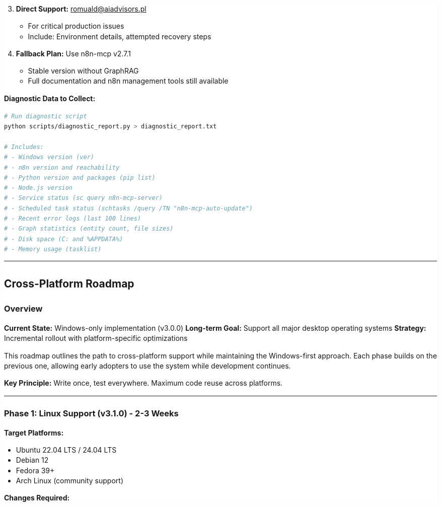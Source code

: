 3. **Direct Support:** romuald@aiadvisors.pl
   - For critical production issues
   - Include: Environment details, attempted recovery steps

4. **Fallback Plan:** Use n8n-mcp v2.7.1
   - Stable version without GraphRAG
   - Full documentation and n8n management tools still available

**Diagnostic Data to Collect:**
```bash
# Run diagnostic script
python scripts/diagnostic_report.py > diagnostic_report.txt

# Includes:
# - Windows version (ver)
# - n8n version and reachability
# - Python version and packages (pip list)
# - Node.js version
# - Service status (sc query n8n-mcp-server)
# - Scheduled task status (schtasks /query /TN "n8n-mcp-auto-update")
# - Recent error logs (last 100 lines)
# - Graph statistics (entity count, file sizes)
# - Disk space (C: and %APPDATA%)
# - Memory usage (tasklist)
```

---

## Cross-Platform Roadmap

### Overview

**Current State:** Windows-only implementation (v3.0.0)
**Long-term Goal:** Support all major desktop operating systems
**Strategy:** Incremental rollout with platform-specific optimizations

This roadmap outlines the path to cross-platform support while maintaining the Windows-first approach. Each phase builds on the previous one, allowing early adopters to use the system while development continues.

**Key Principle:** Write once, test everywhere. Maximum code reuse across platforms.

---

### Phase 1: Linux Support (v3.1.0) - 2-3 Weeks

**Target Platforms:**
- Ubuntu 22.04 LTS / 24.04 LTS
- Debian 12
- Fedora 39+
- Arch Linux (community support)

**Changes Required:**
